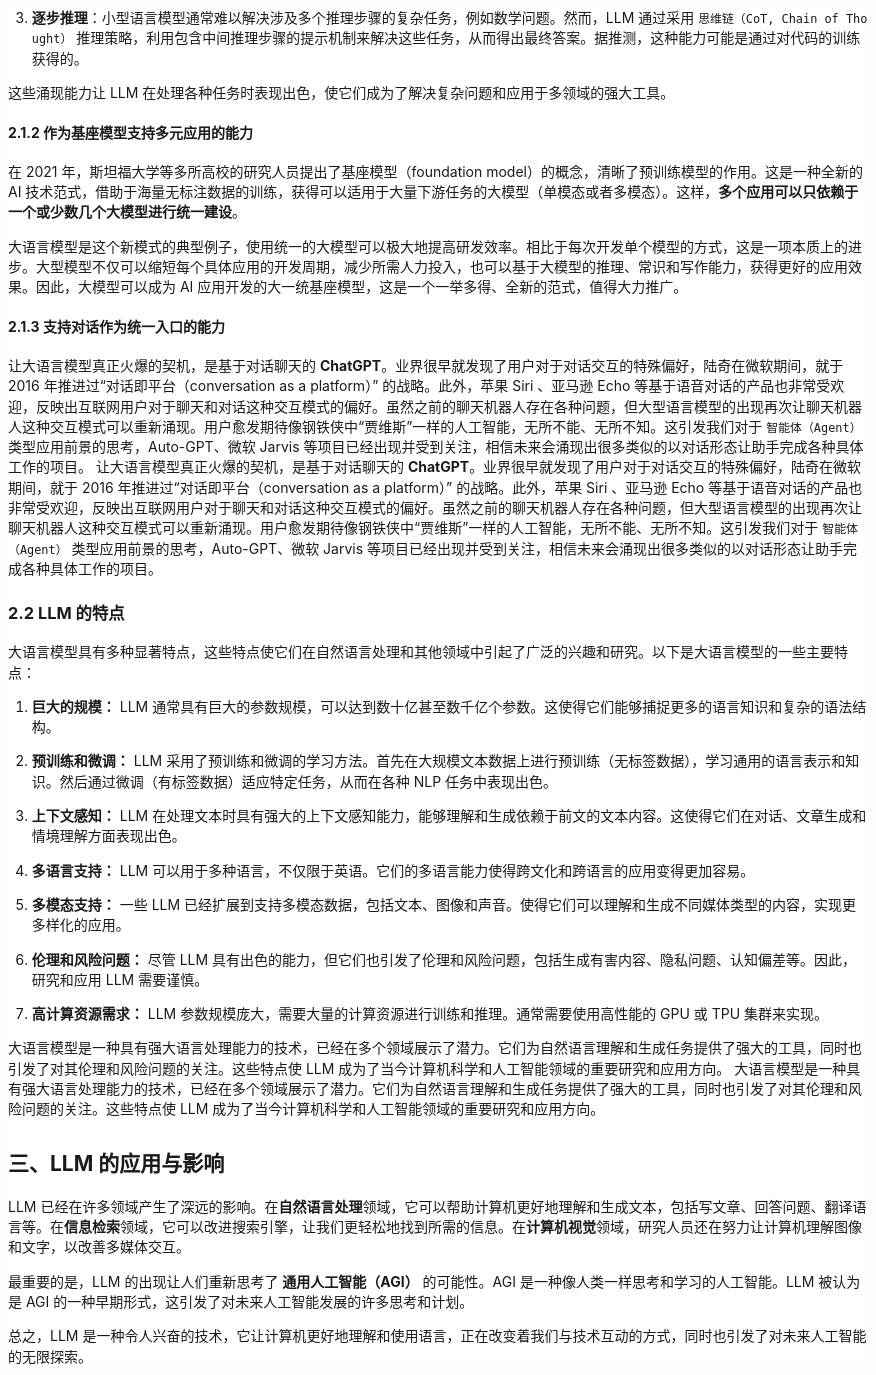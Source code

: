 3. **逐步推理**：小型语言模型通常难以解决涉及多个推理步骤的复杂任务，例如数学问题。然而，LLM 通过采用 `思维链（CoT, Chain of Thought）` 推理策略，利用包含中间推理步骤的提示机制来解决这些任务，从而得出最终答案。据推测，这种能力可能是通过对代码的训练获得的。

这些涌现能力让 LLM 在处理各种任务时表现出色，使它们成为了解决复杂问题和应用于多领域的强大工具。

#### 2.1.2 作为基座模型支持多元应用的能力

在 2021 年，斯坦福大学等多所高校的研究人员提出了基座模型（foundation model）的概念，清晰了预训练模型的作用。这是一种全新的 AI 技术范式，借助于海量无标注数据的训练，获得可以适用于大量下游任务的大模型（单模态或者多模态）。这样，**多个应用可以只依赖于一个或少数几个大模型进行统一建设**。

大语言模型是这个新模式的典型例子，使用统一的大模型可以极大地提高研发效率。相比于每次开发单个模型的方式，这是一项本质上的进步。大型模型不仅可以缩短每个具体应用的开发周期，减少所需人力投入，也可以基于大模型的推理、常识和写作能力，获得更好的应用效果。因此，大模型可以成为 AI 应用开发的大一统基座模型，这是一个一举多得、全新的范式，值得大力推广。

#### 2.1.3 支持对话作为统一入口的能力

让大语言模型真正火爆的契机，是基于对话聊天的 **ChatGPT**。业界很早就发现了用户对于对话交互的特殊偏好，陆奇在微软期间，就于 2016 年推进过“对话即平台（conversation as a platform）” 的战略。此外，苹果 Siri 、亚马逊 Echo 等基于语音对话的产品也非常受欢迎，反映出互联网用户对于聊天和对话这种交互模式的偏好。虽然之前的聊天机器人存在各种问题，但大型语言模型的出现再次让聊天机器人这种交互模式可以重新涌现。用户愈发期待像钢铁侠中“贾维斯”一样的人工智能，无所不能、无所不知。这引发我们对于 `智能体（Agent）` 类型应用前景的思考，Auto-GPT、微软 Jarvis 等项目已经出现并受到关注，相信未来会涌现出很多类似的以对话形态让助手完成各种具体工作的项目。
让大语言模型真正火爆的契机，是基于对话聊天的 **ChatGPT**。业界很早就发现了用户对于对话交互的特殊偏好，陆奇在微软期间，就于 2016 年推进过“对话即平台（conversation as a platform）” 的战略。此外，苹果 Siri 、亚马逊 Echo 等基于语音对话的产品也非常受欢迎，反映出互联网用户对于聊天和对话这种交互模式的偏好。虽然之前的聊天机器人存在各种问题，但大型语言模型的出现再次让聊天机器人这种交互模式可以重新涌现。用户愈发期待像钢铁侠中“贾维斯”一样的人工智能，无所不能、无所不知。这引发我们对于 `智能体（Agent）` 类型应用前景的思考，Auto-GPT、微软 Jarvis 等项目已经出现并受到关注，相信未来会涌现出很多类似的以对话形态让助手完成各种具体工作的项目。

### 2.2 LLM 的特点

大语言模型具有多种显著特点，这些特点使它们在自然语言处理和其他领域中引起了广泛的兴趣和研究。以下是大语言模型的一些主要特点：

1. **巨大的规模：** LLM 通常具有巨大的参数规模，可以达到数十亿甚至数千亿个参数。这使得它们能够捕捉更多的语言知识和复杂的语法结构。

2. **预训练和微调：** LLM 采用了预训练和微调的学习方法。首先在大规模文本数据上进行预训练（无标签数据），学习通用的语言表示和知识。然后通过微调（有标签数据）适应特定任务，从而在各种 NLP 任务中表现出色。

3. **上下文感知：** LLM 在处理文本时具有强大的上下文感知能力，能够理解和生成依赖于前文的文本内容。这使得它们在对话、文章生成和情境理解方面表现出色。

4. **多语言支持：** LLM 可以用于多种语言，不仅限于英语。它们的多语言能力使得跨文化和跨语言的应用变得更加容易。

5. **多模态支持：** 一些 LLM 已经扩展到支持多模态数据，包括文本、图像和声音。使得它们可以理解和生成不同媒体类型的内容，实现更多样化的应用。

6. **伦理和风险问题：** 尽管 LLM 具有出色的能力，但它们也引发了伦理和风险问题，包括生成有害内容、隐私问题、认知偏差等。因此，研究和应用 LLM 需要谨慎。

7. **高计算资源需求：** LLM 参数规模庞大，需要大量的计算资源进行训练和推理。通常需要使用高性能的 GPU 或 TPU 集群来实现。

大语言模型是一种具有强大语言处理能力的技术，已经在多个领域展示了潜力。它们为自然语言理解和生成任务提供了强大的工具，同时也引发了对其伦理和风险问题的关注。这些特点使 LLM 成为了当今计算机科学和人工智能领域的重要研究和应用方向。
大语言模型是一种具有强大语言处理能力的技术，已经在多个领域展示了潜力。它们为自然语言理解和生成任务提供了强大的工具，同时也引发了对其伦理和风险问题的关注。这些特点使 LLM 成为了当今计算机科学和人工智能领域的重要研究和应用方向。

## 三、LLM 的应用与影响

LLM 已经在许多领域产生了深远的影响。在**自然语言处理**领域，它可以帮助计算机更好地理解和生成文本，包括写文章、回答问题、翻译语言等。在**信息检索**领域，它可以改进搜索引擎，让我们更轻松地找到所需的信息。在**计算机视觉**领域，研究人员还在努力让计算机理解图像和文字，以改善多媒体交互。

最重要的是，LLM 的出现让人们重新思考了 **通用人工智能（AGI）** 的可能性。AGI 是一种像人类一样思考和学习的人工智能。LLM 被认为是 AGI 的一种早期形式，这引发了对未来人工智能发展的许多思考和计划。

总之，LLM 是一种令人兴奋的技术，它让计算机更好地理解和使用语言，正在改变着我们与技术互动的方式，同时也引发了对未来人工智能的无限探索。
